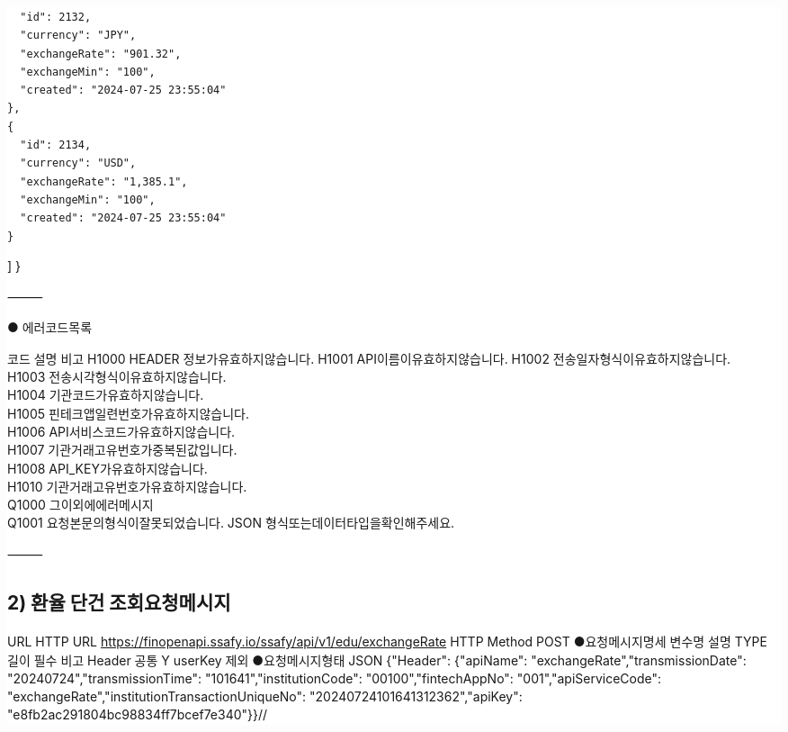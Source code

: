       "id": 2132,
      "currency": "JPY",
      "exchangeRate": "901.32",
      "exchangeMin": "100",
      "created": "2024-07-25 23:55:04"
    },
    {
      "id": 2134,
      "currency": "USD",
      "exchangeRate": "1,385.1",
      "exchangeMin": "100",
      "created": "2024-07-25 23:55:04"
    }
  ]
}


⸻

● 에러코드목록

코드	설명	비고
H1000	HEADER 정보가유효하지않습니다.	
H1001	API이름이유효하지않습니다.	
H1002	전송일자형식이유효하지않습니다.	
H1003	전송시각형식이유효하지않습니다.	
H1004	기관코드가유효하지않습니다.	
H1005	핀테크앱일련번호가유효하지않습니다.	
H1006	API서비스코드가유효하지않습니다.	
H1007	기관거래고유번호가중복된값입니다.	
H1008	API_KEY가유효하지않습니다.	
H1010	기관거래고유번호가유효하지않습니다.	
Q1000	그이외에에러메시지	
Q1001	요청본문의형식이잘못되었습니다. JSON 형식또는데이터타입을확인해주세요.	


⸻

## 2) 환율 단건 조회요청메시지
URL
HTTP URL
https://finopenapi.ssafy.io/ssafy/api/v1/edu/exchangeRate
HTTP Method
POST
●요청메시지명세
변수명
설명
TYPE
길이
필수
비고
Header
공통
Y
userKey 제외
●요청메시지형태
JSON
{"Header": {"apiName": "exchangeRate","transmissionDate": "20240724","transmissionTime": "101641","institutionCode": "00100","fintechAppNo": "001","apiServiceCode": "exchangeRate","institutionTransactionUniqueNo": "20240724101641312362","apiKey": "e8fb2ac291804bc98834ff7bcef7e340"}}// 
